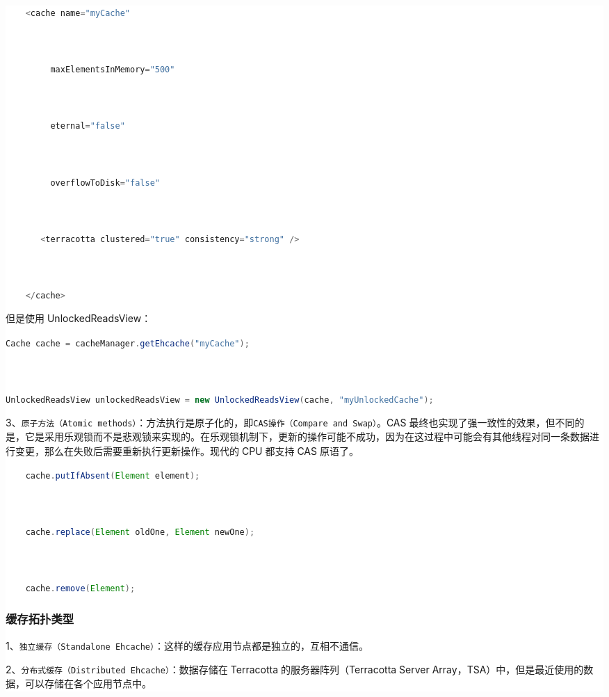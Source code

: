```java
    <cache name="myCache"



         maxElementsInMemory="500"



         eternal="false"



         overflowToDisk="false"



       <terracotta clustered="true" consistency="strong" />



    </cache>
```

但是使用 UnlockedReadsView：

```java
Cache cache = cacheManager.getEhcache("myCache");



UnlockedReadsView unlockedReadsView = new UnlockedReadsView(cache, "myUnlockedCache");
```

3、`原子方法（Atomic methods）`：方法执行是原子化的，即`CAS操作（Compare and Swap）`。CAS 最终也实现了强一致性的效果，但不同的是，它是采用乐观锁而不是悲观锁来实现的。在乐观锁机制下，更新的操作可能不成功，因为在这过程中可能会有其他线程对同一条数据进行变更，那么在失败后需要重新执行更新操作。现代的 CPU 都支持 CAS 原语了。

```java
    cache.putIfAbsent(Element element);



    cache.replace(Element oldOne, Element newOne);



    cache.remove(Element);
```

### **缓存拓扑类型**

1、`独立缓存（Standalone Ehcache）`：这样的缓存应用节点都是独立的，互相不通信。

2、`分布式缓存（Distributed Ehcache）`：数据存储在 Terracotta 的服务器阵列（Terracotta Server Array，TSA）中，但是最近使用的数据，可以存储在各个应用节点中。
